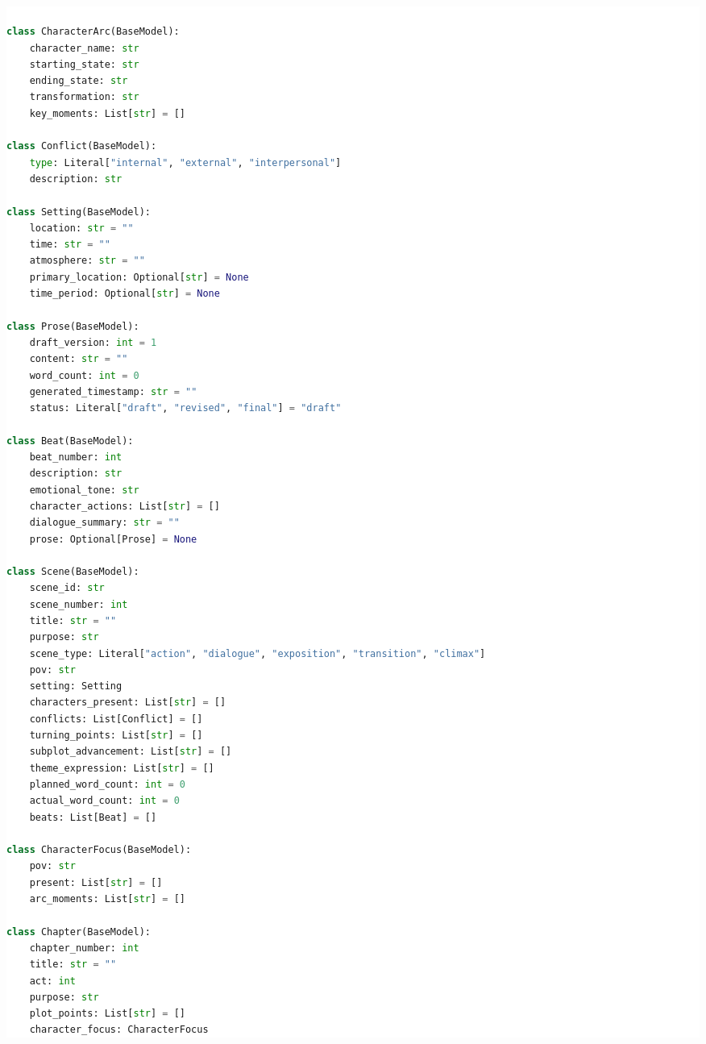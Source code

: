 ```python

class CharacterArc(BaseModel):
    character_name: str
    starting_state: str
    ending_state: str
    transformation: str
    key_moments: List[str] = []

class Conflict(BaseModel):
    type: Literal["internal", "external", "interpersonal"]
    description: str

class Setting(BaseModel):
    location: str = ""
    time: str = ""
    atmosphere: str = ""
    primary_location: Optional[str] = None
    time_period: Optional[str] = None

class Prose(BaseModel):
    draft_version: int = 1
    content: str = ""
    word_count: int = 0
    generated_timestamp: str = ""
    status: Literal["draft", "revised", "final"] = "draft"

class Beat(BaseModel):
    beat_number: int
    description: str
    emotional_tone: str
    character_actions: List[str] = []
    dialogue_summary: str = ""
    prose: Optional[Prose] = None

class Scene(BaseModel):
    scene_id: str
    scene_number: int
    title: str = ""
    purpose: str
    scene_type: Literal["action", "dialogue", "exposition", "transition", "climax"]
    pov: str
    setting: Setting
    characters_present: List[str] = []
    conflicts: List[Conflict] = []
    turning_points: List[str] = []
    subplot_advancement: List[str] = []
    theme_expression: List[str] = []
    planned_word_count: int = 0
    actual_word_count: int = 0
    beats: List[Beat] = []

class CharacterFocus(BaseModel):
    pov: str
    present: List[str] = []
    arc_moments: List[str] = []

class Chapter(BaseModel):
    chapter_number: int
    title: str = ""
    act: int
    purpose: str
    plot_points: List[str] = []
    character_focus: CharacterFocus
```